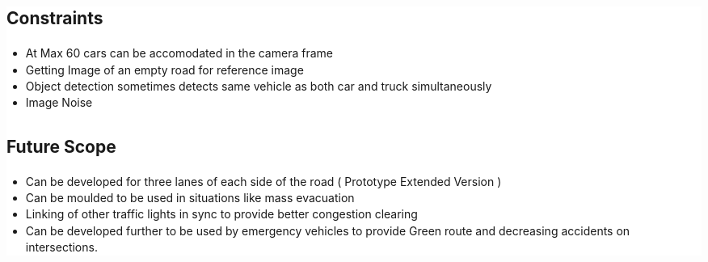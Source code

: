 
## Constraints 

- At Max 60 cars can be accomodated in the camera frame 
- Getting Image of an empty road for reference image 
- Object detection sometimes detects same vehicle as both car and truck simultaneously
- Image Noise 

## Future Scope

- Can be developed for three lanes of each side of the road ( Prototype Extended Version )
- Can be moulded to be used in situations like mass evacuation 
- Linking of other traffic lights in sync to provide better congestion clearing 
- Can be developed further to be used by emergency vehicles to provide Green route and decreasing accidents on intersections.
